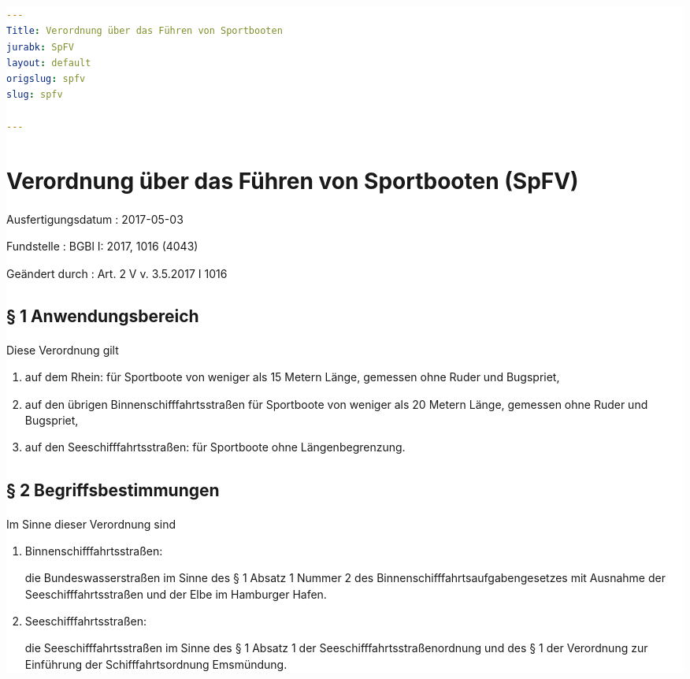 ```yaml
---
Title: Verordnung über das Führen von Sportbooten
jurabk: SpFV
layout: default
origslug: spfv
slug: spfv

---
```


# Verordnung über das Führen von Sportbooten (SpFV)

Ausfertigungsdatum
:   2017-05-03

Fundstelle
:   BGBl I: 2017, 1016 (4043)

Geändert durch
:   Art. 2 V v. 3.5.2017 I 1016


## § 1 Anwendungsbereich

Diese Verordnung gilt

1.  auf dem Rhein: für Sportboote von weniger als 15 Metern Länge,
    gemessen ohne Ruder und Bugspriet,


2.  auf den übrigen Binnenschifffahrtsstraßen für Sportboote von weniger
    als 20 Metern Länge, gemessen ohne Ruder und Bugspriet,


3.  auf den Seeschifffahrtsstraßen: für Sportboote ohne Längenbegrenzung.





## § 2 Begriffsbestimmungen

Im Sinne dieser Verordnung sind

1.  Binnenschifffahrtsstraßen:

    die Bundeswasserstraßen im Sinne des § 1 Absatz 1 Nummer 2 des
    Binnenschifffahrtsaufgabengesetzes mit Ausnahme der
    Seeschifffahrtsstraßen und der Elbe im Hamburger Hafen.


2.  Seeschifffahrtsstraßen:

    die Seeschifffahrtsstraßen im Sinne des § 1 Absatz 1 der
    Seeschifffahrtsstraßenordnung und des § 1 der Verordnung zur
    Einführung der Schifffahrtsordnung Emsmündung.

